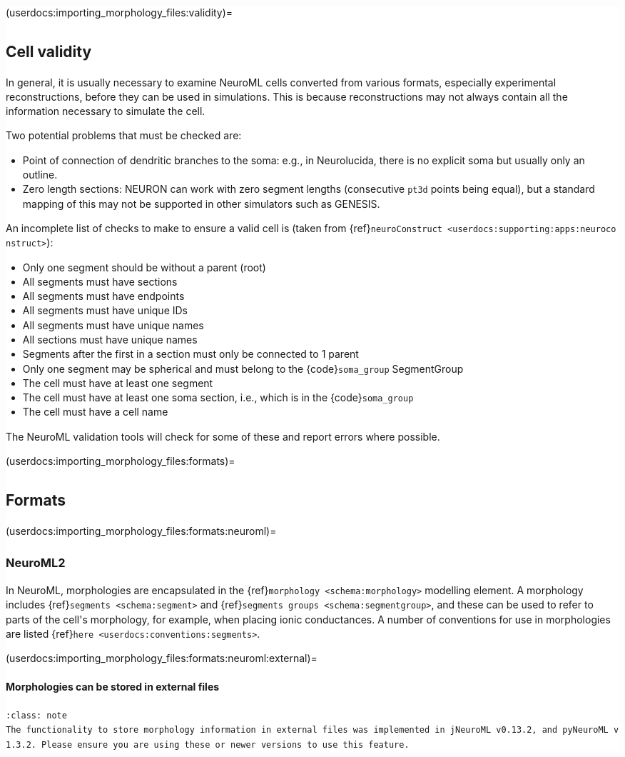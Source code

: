 (userdocs:importing_morphology_files:validity)=
## Cell validity

In general, it is usually necessary to examine NeuroML cells converted from various formats, especially experimental reconstructions, before they can be used in simulations.
This is because reconstructions may not always contain all the information necessary to simulate the cell.

Two potential problems that must be checked are:

- Point of connection of dendritic branches to the soma: e.g., in Neurolucida, there is no explicit soma but usually only an outline.
- Zero length sections: NEURON can work with zero segment lengths (consecutive `pt3d` points being equal), but a standard mapping of this may not be supported in other simulators such as GENESIS.

An incomplete list of checks to make to ensure a valid cell is (taken from {ref}`neuroConstruct <userdocs:supporting:apps:neuroconstruct>`):

- Only one segment should be without a parent (root)
- All segments must have sections
- All segments must have endpoints
- All segments must have unique IDs
- All segments must have unique names
- All sections must have unique names
- Segments after the first in a section must only be connected to 1 parent
- Only one segment may be spherical and must belong to the {code}`soma_group` SegmentGroup
- The cell must have at least one segment
- The cell must have at least one soma section, i.e., which is in the {code}`soma_group`
- The cell must have a cell name

The NeuroML validation tools will check for some of these and report errors where possible.

(userdocs:importing_morphology_files:formats)=
## Formats

(userdocs:importing_morphology_files:formats:neuroml)=
### NeuroML2

In NeuroML, morphologies are encapsulated in the {ref}`morphology <schema:morphology>` modelling element.
A morphology includes {ref}`segments <schema:segment>` and {ref}`segments groups <schema:segmentgroup>`, and these can be used to refer to parts of the cell's morphology, for example, when placing ionic conductances.
A number of conventions for use in morphologies are listed {ref}`here <userdocs:conventions:segments>`.

(userdocs:importing_morphology_files:formats:neuroml:external)=
#### Morphologies can be stored in external files

```{admonition} Requires jNeuroML v0.13.2, pyNeuroML v1.3.2
:class: note
The functionality to store morphology information in external files was implemented in jNeuroML v0.13.2, and pyNeuroML v1.3.2. Please ensure you are using these or newer versions to use this feature.
```
